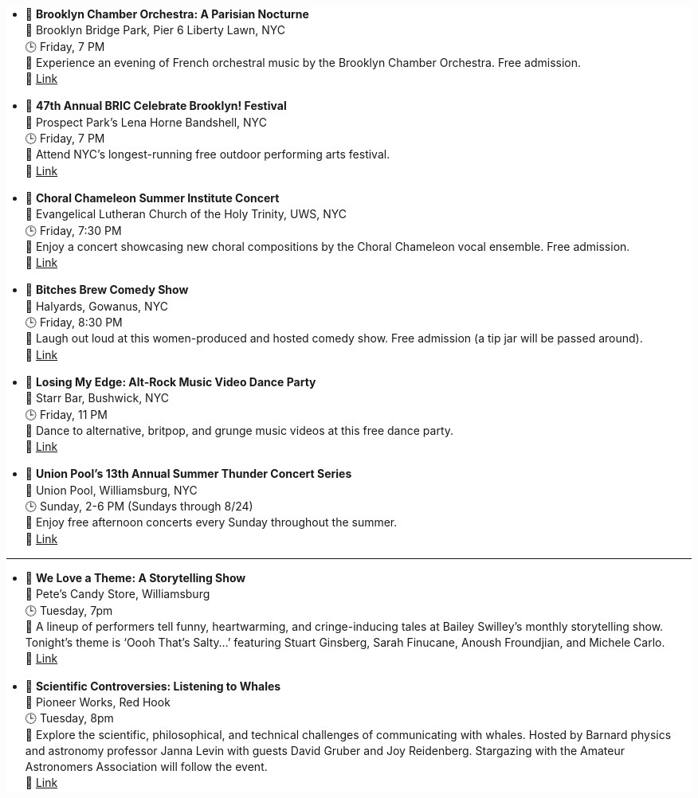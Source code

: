 - 🎉 **Brooklyn Chamber Orchestra: A Parisian Nocturne**  
  📍 Brooklyn Bridge Park, Pier 6 Liberty Lawn, NYC  
  🕒 Friday, 7 PM  
  📝 Experience an evening of French orchestral music by the Brooklyn Chamber Orchestra. Free admission.  
  🔗 [Link](https://brooklynbridgepark.org/event/brooklyn-chamber-orchestra-parisian-nocturne/)

- 🎉 **47th Annual BRIC Celebrate Brooklyn! Festival**  
  📍 Prospect Park’s Lena Horne Bandshell, NYC  
  🕒 Friday, 7 PM  
  📝 Attend NYC’s longest-running free outdoor performing arts festival.  
  🔗 [Link](https://bricartsmedia.org/celebrate-brooklyn/)

- 🎉 **Choral Chameleon Summer Institute Concert**  
  📍 Evangelical Lutheran Church of the Holy Trinity, UWS, NYC  
  🕒 Friday, 7:30 PM  
  📝 Enjoy a concert showcasing new choral compositions by the Choral Chameleon vocal ensemble. Free admission.  
  🔗 [Link](https://choralchameleon.com/calendar)

- 🎉 **Bitches Brew Comedy Show**  
  📍 Halyards, Gowanus, NYC  
  🕒 Friday, 8:30 PM  
  📝 Laugh out loud at this women-produced and hosted comedy show. Free admission (a tip jar will be passed around).  
  🔗 [Link](https://www.eventbrite.com/e/bitches-brew-free-comedy-stand-up-and-variety-show-tickets-172309360937)

- 🎉 **Losing My Edge: Alt-Rock Music Video Dance Party**  
  📍 Starr Bar, Bushwick, NYC  
  🕒 Friday, 11 PM  
  📝 Dance to alternative, britpop, and grunge music videos at this free dance party.  
  🔗 [Link](https://www.eventbrite.com/e/losing-my-edge-an-alt-rock-music-video-dance-party-tickets-1419963792929)

- 🎉 **Union Pool’s 13th Annual Summer Thunder Concert Series**  
  📍 Union Pool, Williamsburg, NYC  
  🕒 Sunday, 2-6 PM (Sundays through 8/24)  
  📝 Enjoy free afternoon concerts every Sunday throughout the summer.  
  🔗 [Link](https://www.union-pool.com/calendar)

---

- 🎉 **We Love a Theme: A Storytelling Show**  
  📍 Pete’s Candy Store, Williamsburg  
  🕒 Tuesday, 7pm  
  📝 A lineup of performers tell funny, heartwarming, and cringe-inducing tales at Bailey Swilley’s monthly storytelling show. Tonight’s theme is ‘Oooh That’s Salty…’ featuring Stuart Ginsberg, Sarah Finucane, Anoush Froundjian, and Michele Carlo.  
  🔗 [Link](https://www.petescandystore.com/calendar/)

- 🎉 **Scientific Controversies: Listening to Whales**  
  📍 Pioneer Works, Red Hook  
  🕒 Tuesday, 8pm  
  📝 Explore the scientific, philosophical, and technical challenges of communicating with whales. Hosted by Barnard physics and astronomy professor Janna Levin with guests David Gruber and Joy Reidenberg. Stargazing with the Amateur Astronomers Association will follow the event.  
  🔗 [Link](https://pioneerworks.org/programs/scientific-controversies-listening-to-whales)

